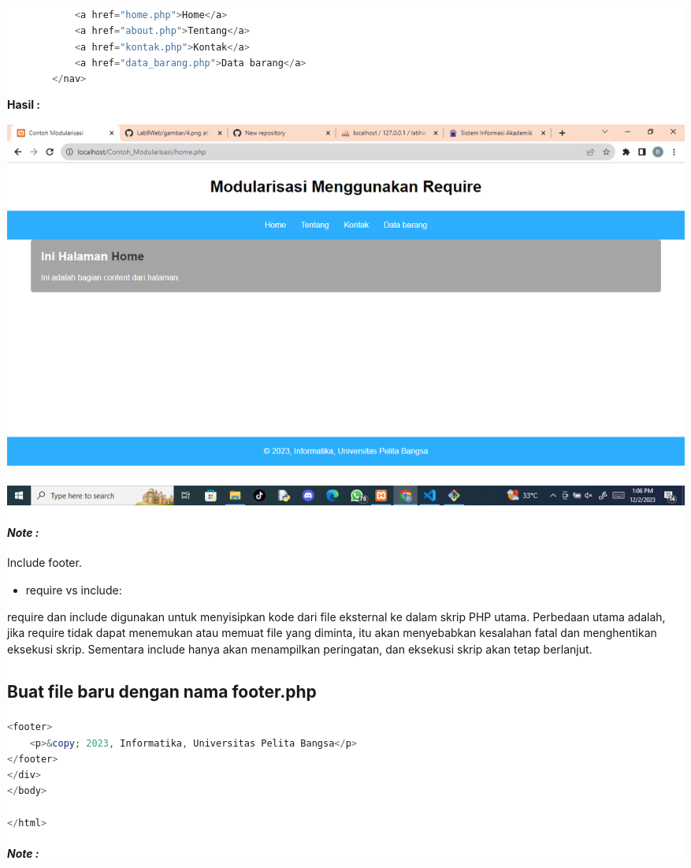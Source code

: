 ```php
            <a href="home.php">Home</a>
            <a href="about.php">Tentang</a>
            <a href="kontak.php">Kontak</a>
            <a href="data_barang.php">Data barang</a>
        </nav>
```
**Hasil :**

![1](https://github.com/ricky1211/Lab9Web/blob/main/LAB9/Screenshot%20(344).png?raw=true)

#### *Note :*
Include footer.

- require vs include:
  
require dan include digunakan untuk menyisipkan kode dari file eksternal ke dalam skrip PHP utama.
Perbedaan utama adalah, jika require tidak dapat menemukan atau memuat file yang diminta, itu akan menyebabkan kesalahan fatal dan menghentikan eksekusi skrip. 
Sementara include hanya akan menampilkan peringatan, dan eksekusi skrip akan tetap berlanjut.

## Buat file baru dengan nama footer.php
```php
<footer>
    <p>&copy; 2023, Informatika, Universitas Pelita Bangsa</p>
</footer>
</div>
</body>

</html>
```
#### *Note :*
